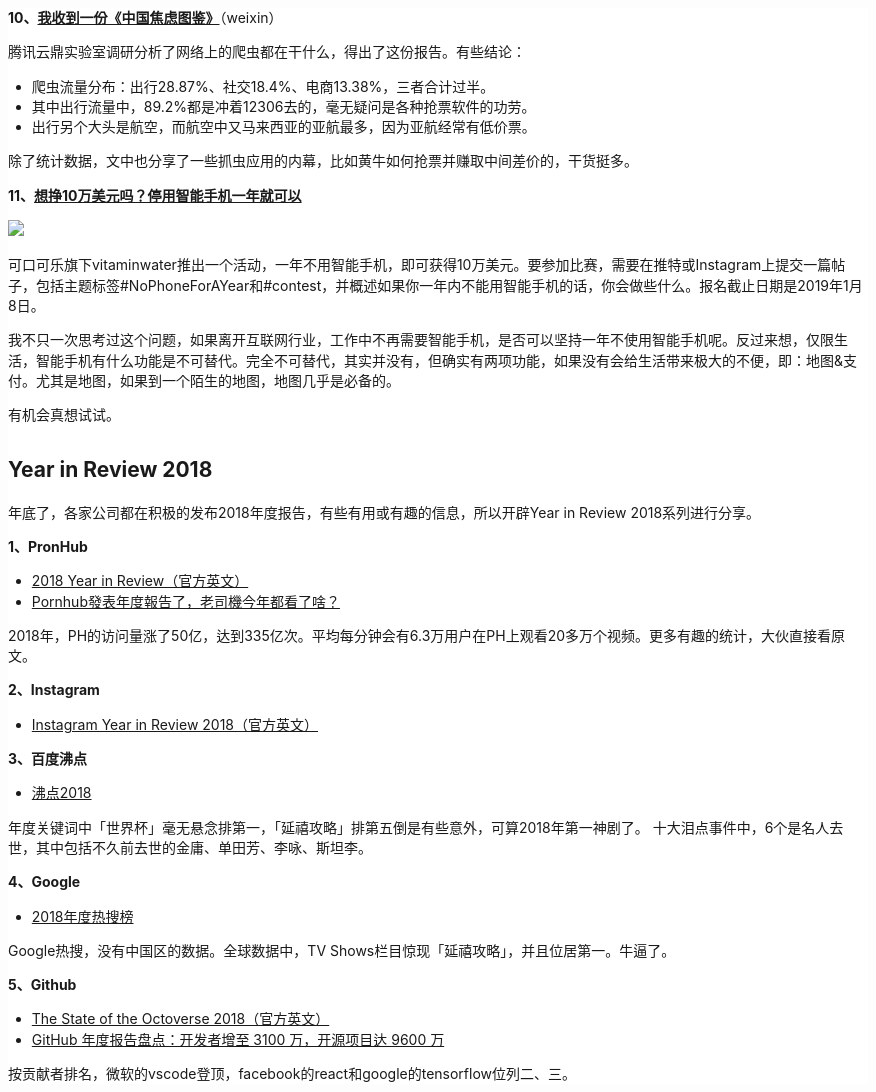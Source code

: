 **10、[我收到一份《中国焦虑图鉴》](https://mp.weixin.qq.com/s/K0fUdUWKZdE4dYp8ahjdeg)**（weixin）

腾讯云鼎实验室调研分析了网络上的爬虫都在干什么，得出了这份报告。有些结论：

* 爬虫流量分布：出行28.87%、社交18.4%、电商13.38%，三者合计过半。
* 其中出行流量中，89.2%都是冲着12306去的，毫无疑问是各种抢票软件的功劳。
* 出行另个大头是航空，而航空中又马来西亚的亚航最多，因为亚航经常有低价票。

除了统计数据，文中也分享了一些抓虫应用的内幕，比如黄牛如何抢票并赚取中间差价的，干货挺多。

**11、[想挣10万美元吗？停用智能手机一年就可以](https://www.ithome.com/0/400/329.htm)**

![](/blog_static/2018/20181217-weekly-02.png)

可口可乐旗下vitaminwater推出一个活动，一年不用智能手机，即可获得10万美元。要参加比赛，需要在推特或Instagram上提交一篇帖子，包括主题标签#NoPhoneForAYear和#contest，并概述如果你一年内不能用智能手机的话，你会做些什么。报名截止日期是2019年1月8日。

我不只一次思考过这个问题，如果离开互联网行业，工作中不再需要智能手机，是否可以坚持一年不使用智能手机呢。反过来想，仅限生活，智能手机有什么功能是不可替代。完全不可替代，其实并没有，但确实有两项功能，如果没有会给生活带来极大的不便，即：地图&支付。尤其是地图，如果到一个陌生的地图，地图几乎是必备的。

有机会真想试试。

## Year in Review 2018

年底了，各家公司都在积极的发布2018年度报告，有些有用或有趣的信息，所以开辟Year in Review 2018系列进行分享。

**1、PronHub**

* [2018 Year in Review（官方英文）](https://www.pornhub.com/insights/2018-year-in-review)
* [Pornhub發表年度報告了，老司機今年都看了啥？](https://technews.tw/2018/12/13/pornhub-2018-year-in-review/)

2018年，PH的访问量涨了50亿，达到335亿次。平均每分钟会有6.3万用户在PH上观看20多万个视频。更多有趣的统计，大伙直接看原文。

**2、Instagram**

* [Instagram Year in Review 2018（官方英文）](https://instagram-press.com/blog/2018/12/12/instagram-year-in-review-2018/)

**3、百度沸点**

* [沸点2018](https://voice.baidu.com/act/feidian2018/2018feidian)

年度关键词中「世界杯」毫无悬念排第一，「延禧攻略」排第五倒是有些意外，可算2018年第一神剧了。
十大泪点事件中，6个是名人去世，其中包括不久前去世的金庸、单田芳、李咏、斯坦李。

**4、Google**

* [2018年度热搜榜](https://trends.google.com/trends/yis/2018/GLOBAL/)

Google热搜，没有中国区的数据。全球数据中，TV Shows栏目惊现「延禧攻略」，并且位居第一。牛逼了。

**5、Github**

* [The State of the Octoverse 2018（官方英文）](https://blog.github.com/2018-10-16-state-of-the-octoverse/)
* [GitHub 年度报告盘点：开发者增至 3100 万，开源项目达 9600 万](https://www.leiphone.com/news/201812/tFdAkJC9yp61knZs.html)

按贡献者排名，微软的vscode登顶，facebook的react和google的tensorflow位列二、三。


